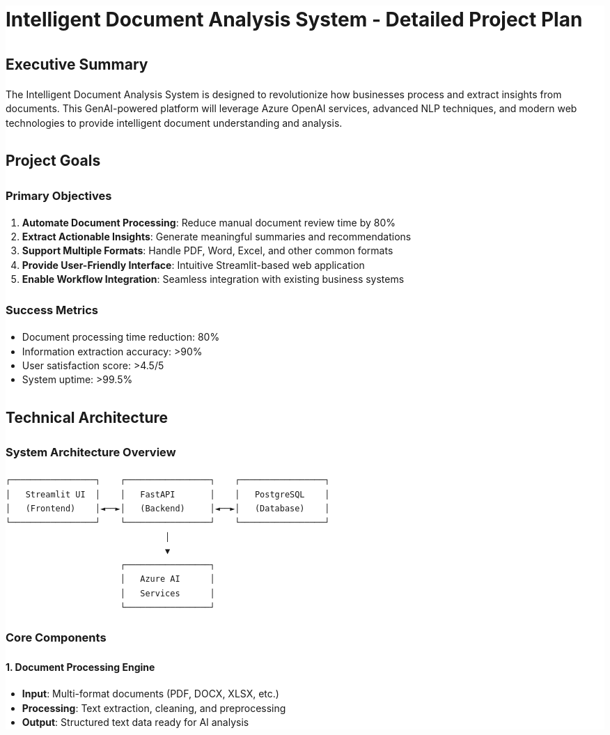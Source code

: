 # Intelligent Document Analysis System - Detailed Project Plan

## Executive Summary

The Intelligent Document Analysis System is designed to revolutionize how businesses process and extract insights from documents. This GenAI-powered platform will leverage Azure OpenAI services, advanced NLP techniques, and modern web technologies to provide intelligent document understanding and analysis.

## Project Goals

### Primary Objectives
1. **Automate Document Processing**: Reduce manual document review time by 80%
2. **Extract Actionable Insights**: Generate meaningful summaries and recommendations
3. **Support Multiple Formats**: Handle PDF, Word, Excel, and other common formats
4. **Provide User-Friendly Interface**: Intuitive Streamlit-based web application
5. **Enable Workflow Integration**: Seamless integration with existing business systems

### Success Metrics
- Document processing time reduction: 80%
- Information extraction accuracy: >90%
- User satisfaction score: >4.5/5
- System uptime: >99.5%

## Technical Architecture

### System Architecture Overview
```
┌─────────────────┐    ┌─────────────────┐    ┌─────────────────┐
│   Streamlit UI  │    │   FastAPI       │    │   PostgreSQL    │
│   (Frontend)    │◄──►│   (Backend)     │◄──►│   (Database)    │
└─────────────────┘    └─────────────────┘    └─────────────────┘
                                │
                                ▼
                       ┌─────────────────┐
                       │   Azure AI      │
                       │   Services      │
                       └─────────────────┘
```

### Core Components

#### 1. Document Processing Engine
- **Input**: Multi-format documents (PDF, DOCX, XLSX, etc.)
- **Processing**: Text extraction, cleaning, and preprocessing
- **Output**: Structured text data ready for AI analysis

